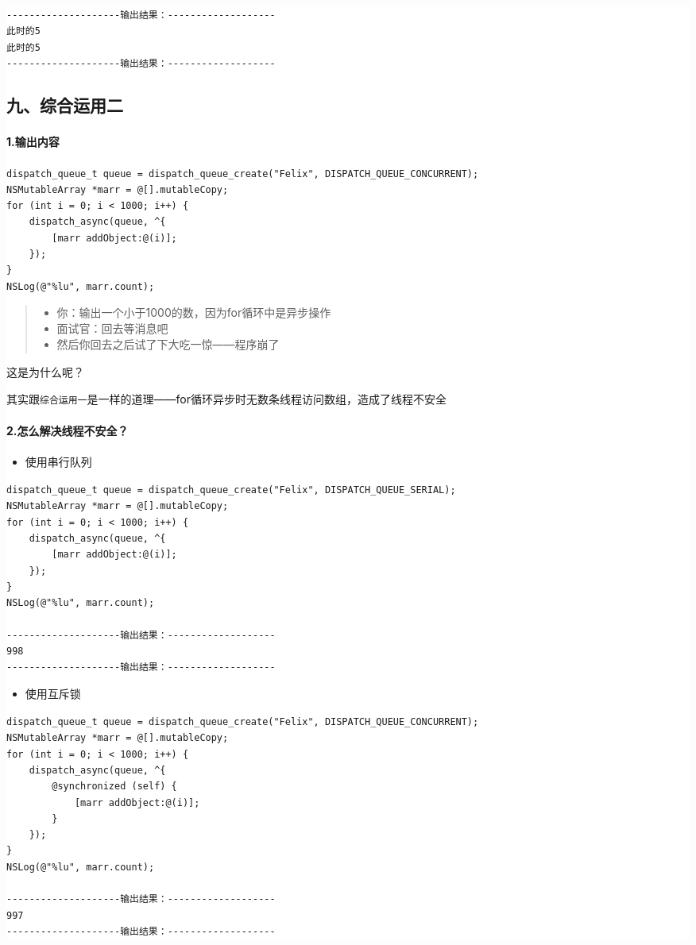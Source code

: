 ```
--------------------输出结果：-------------------
此时的5
此时的5
--------------------输出结果：-------------------
```

## 九、综合运用二

#### 1.输出内容

```
dispatch_queue_t queue = dispatch_queue_create("Felix", DISPATCH_QUEUE_CONCURRENT);
NSMutableArray *marr = @[].mutableCopy;
for (int i = 0; i < 1000; i++) {
    dispatch_async(queue, ^{
        [marr addObject:@(i)];
    });
}
NSLog(@"%lu", marr.count);
```

> *   你：输出一个小于1000的数，因为for循环中是异步操作
> *   面试官：回去等消息吧
> *   然后你回去之后试了下大吃一惊——程序崩了

这是为什么呢？

其实跟`综合运用一`是一样的道理——for循环异步时无数条线程访问数组，造成了线程不安全

#### 2.怎么解决线程不安全？

*   使用串行队列

```
dispatch_queue_t queue = dispatch_queue_create("Felix", DISPATCH_QUEUE_SERIAL);
NSMutableArray *marr = @[].mutableCopy;
for (int i = 0; i < 1000; i++) {
    dispatch_async(queue, ^{
        [marr addObject:@(i)];
    });
}
NSLog(@"%lu", marr.count);

--------------------输出结果：-------------------
998
--------------------输出结果：-------------------
```

*   使用互斥锁

```
dispatch_queue_t queue = dispatch_queue_create("Felix", DISPATCH_QUEUE_CONCURRENT);
NSMutableArray *marr = @[].mutableCopy;
for (int i = 0; i < 1000; i++) {
    dispatch_async(queue, ^{
        @synchronized (self) {
            [marr addObject:@(i)];
        }
    });
}
NSLog(@"%lu", marr.count);

--------------------输出结果：-------------------
997
--------------------输出结果：-------------------
```
